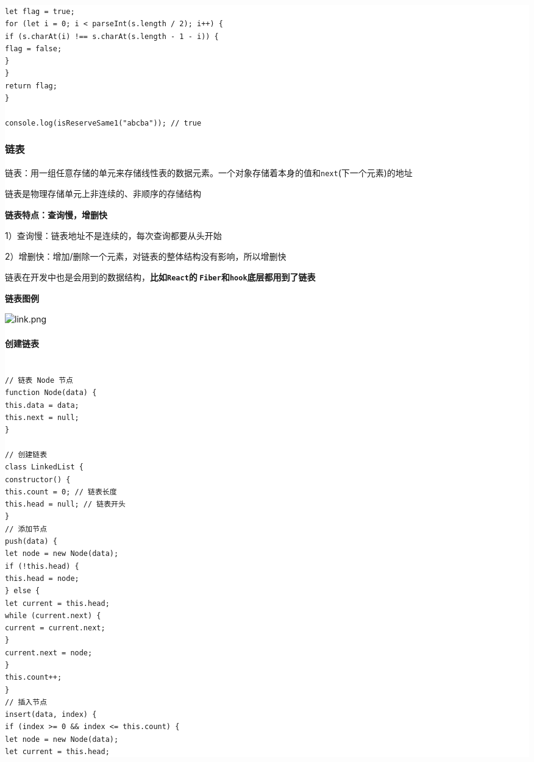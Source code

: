 ```
let flag = true;
for (let i = 0; i < parseInt(s.length / 2); i++) {
if (s.charAt(i) !== s.charAt(s.length - 1 - i)) {
flag = false;
}
}
return flag;
}

console.log(isReserveSame1("abcba")); // true

```

### 链表


链表：用一组任意存储的单元来存储线性表的数据元素。一个对象存储着本身的值和`next`(下一个元素)的地址

链表是物理存储单元上非连续的、非顺序的存储结构

**链表特点：查询慢，增删快**

1）查询慢：链表地址不是连续的，每次查询都要从头开始

2）增删快：增加/删除一个元素，对链表的整体结构没有影响，所以增删快

链表在开发中也是会用到的数据结构，**比如`React`的 `Fiber`和`hook`底层都用到了链表**

**链表图例**

<img src="https://p9-juejin.byteimg.com/tos-cn-i-k3u1fbpfcp/1089b52862f5405a9d437ac3a0fa3c91~tplv-k3u1fbpfcp-watermark.image?" alt="link.png" width="90%" />

#### 创建链表

```

// 链表 Node 节点
function Node(data) {
this.data = data;
this.next = null;
}

// 创建链表
class LinkedList {
constructor() {
this.count = 0; // 链表长度
this.head = null; // 链表开头
}
// 添加节点
push(data) {
let node = new Node(data);
if (!this.head) {
this.head = node;
} else {
let current = this.head;
while (current.next) {
current = current.next;
}
current.next = node;
}
this.count++;
}
// 插入节点
insert(data, index) {
if (index >= 0 && index <= this.count) {
let node = new Node(data);
let current = this.head;
```